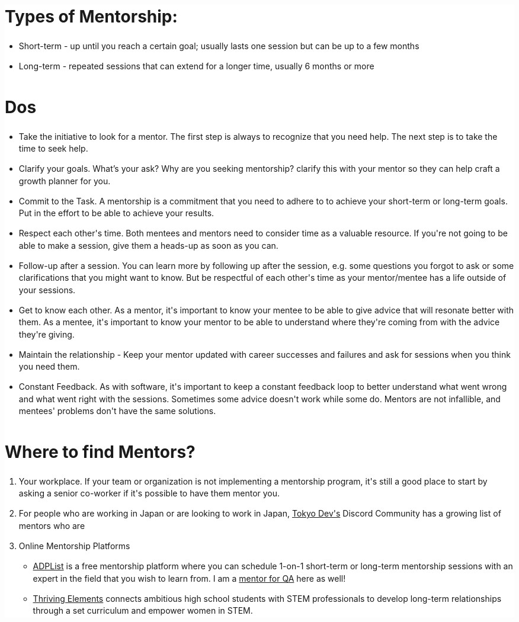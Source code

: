 
# Types of Mentorship:

* Short-term - up until you reach a certain goal; usually lasts one session but can be up to a few months
    
* Long-term - repeated sessions that can extend for a longer time, usually 6 months or more
    

# Dos

* Take the initiative to look for a mentor. The first step is always to recognize that you need help. The next step is to take the time to seek help.
    
* Clarify your goals. What’s your ask? Why are you seeking mentorship? clarify this with your mentor so they can help craft a growth planner for you.
    
* Commit to the Task. A mentorship is a commitment that you need to adhere to to achieve your short-term or long-term goals. Put in the effort to be able to achieve your results.
    
* Respect each other's time. Both mentees and mentors need to consider time as a valuable resource. If you're not going to be able to make a session, give them a heads-up as soon as you can.
    
* Follow-up after a session. You can learn more by following up after the session, e.g. some questions you forgot to ask or some clarifications that you might want to know. But be respectful of each other's time as your mentor/mentee has a life outside of your sessions.
    
* Get to know each other. As a mentor, it's important to know your mentee to be able to give advice that will resonate better with them. As a mentee, it's important to know your mentor to be able to understand where they're coming from with the advice they're giving.
    
* Maintain the relationship - Keep your mentor updated with career successes and failures and ask for sessions when you think you need them.
    
* Constant Feedback. As with software, it's important to keep a constant feedback loop to better understand what went wrong and what went right with the sessions. Sometimes some advice doesn't work while some do. Mentors are not infallible, and mentees' problems don't have the same solutions.
    

# Where to find Mentors?

1. Your workplace. If your team or organization is not implementing a mentorship program, it's still a good place to start by asking a senior co-worker if it's possible to have them mentor you.
    
2. For people who are working in Japan or are looking to work in Japan, [Tokyo Dev's](https://www.tokyodev.com/) Discord Community has a growing list of mentors who are
    
3. Online Mentorship Platforms
    
    * [ADPList](https://adplist.org/) is a free mentorship platform where you can schedule 1-on-1 short-term or long-term mentorship sessions with an expert in the field that you wish to learn from. I am a [mentor for QA](https://adplist.org/mentors/mary-grygjeanne-grace-icay) here as well!
        
    * [Thriving Elements](https://thrivingelements.org/) connects ambitious high school students with STEM professionals to develop long-term relationships through a set curriculum and empower women in STEM.
        